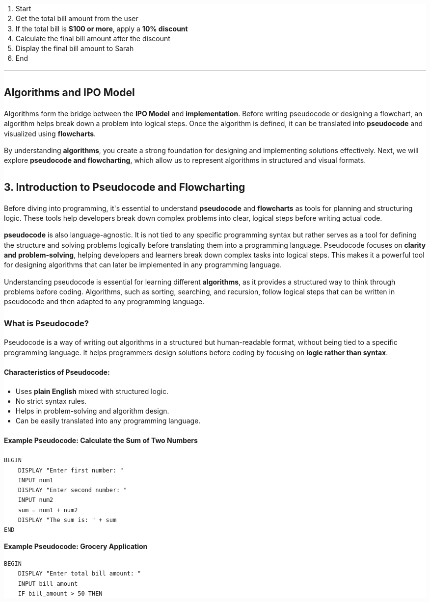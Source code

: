 
1. Start  
2. Get the total bill amount from the user  
3. If the total bill is **$100 or more**, apply a **10% discount**  
4. Calculate the final bill amount after the discount  
5. Display the final bill amount to Sarah  
6. End  


---
## **Algorithms and IPO Model**
Algorithms form the bridge between the **IPO Model** and **implementation**. Before writing pseudocode or designing a flowchart, an algorithm helps break down a problem into logical steps. Once the algorithm is defined, it can be translated into **pseudocode** and visualized using **flowcharts**.

By understanding **algorithms**, you create a strong foundation for designing and implementing solutions effectively. Next, we will explore **pseudocode and flowcharting**, which allow us to represent algorithms in structured and visual formats.


## **3. Introduction to Pseudocode and Flowcharting**

Before diving into programming, it's essential to understand **pseudocode** and **flowcharts** as tools for planning and structuring logic. These tools help developers break down complex problems into clear, logical steps before writing actual code.

**pseudocode** is also language-agnostic. It is not tied to any specific programming syntax but rather serves as a tool for defining the structure and solving problems logically before translating them into a programming language. Pseudocode focuses on **clarity and problem-solving**, helping developers and learners break down complex tasks into logical steps. This makes it a powerful tool for designing algorithms that can later be implemented in any programming language.

Understanding pseudocode is essential for learning different **algorithms**, as it provides a structured way to think through problems before coding. Algorithms, such as sorting, searching, and recursion, follow logical steps that can be written in pseudocode and then adapted to any programming language.

### **What is Pseudocode?**
Pseudocode is a way of writing out algorithms in a structured but human-readable format, without being tied to a specific programming language. It helps programmers design solutions before coding by focusing on **logic rather than syntax**.

#### **Characteristics of Pseudocode:**
- Uses **plain English** mixed with structured logic.
- No strict syntax rules.
- Helps in problem-solving and algorithm design.
- Can be easily translated into any programming language.

#### **Example Pseudocode: Calculate the Sum of Two Numbers**
```
BEGIN
    DISPLAY "Enter first number: "
    INPUT num1
    DISPLAY "Enter second number: "
    INPUT num2
    sum = num1 + num2
    DISPLAY "The sum is: " + sum
END
```
**Example Pseudocode: Grocery Application**
```
BEGIN
    DISPLAY "Enter total bill amount: "
    INPUT bill_amount
    IF bill_amount > 50 THEN
```